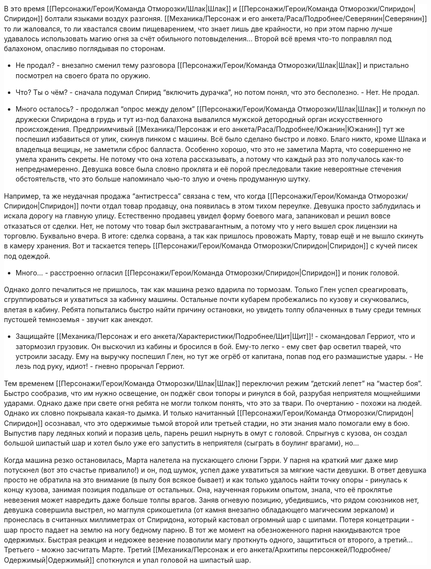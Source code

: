 В это время [[Персонажи/Герои/Команда Отморозки/Шлак\|Шлак]] и [[Персонажи/Герои/Команда Отморозки/Спиридон\|Спиридон]] болтали языками воздух разгоняя. [[Механика/Персонаж и его анкета/Раса/Подробнее/Северянин\|Северянин]] то ли жаловался, то ли хвастался своим пищеварением, что знает лишь две крайности, но при этом парню лучше удавалось использовать магию огня за счёт обильного потовыделения… Второй всё время что-то поправлял под балахоном, опасливо поглядывая по сторонам. 

- Не продал? - внезапно сменил тему разговора [[Персонажи/Герои/Команда Отморозки/Шлак\|Шлак]] и пристально посмотрел на своего брата по оружию. 

- Что? Ты о чём? - сначала подумал Спирид “включить дурачка”, но потом понял, что это бесполезно. - Нет. Не продал. 

- Много осталось? - продолжал “опрос между делом” [[Персонажи/Герои/Команда Отморозки/Шлак\|Шлак]] и толкнул по дружески Спиридона в грудь и тут из-под балахона вывалился мужской детородный орган искусственного происхождения. Предприимчивый [[Механика/Персонаж и его анкета/Раса/Подробнее/Южанин\|Южанин]] тут же поспешил избавиться от улик, скинув пинком с машины. Всё было сделано быстро и ловко. Благо никто, кроме Шлака и владельца вещицы, не заметили сброс балласта. Особенно хорошо, что это не заметила Марта, что совершенно не умела хранить секреты. Не потому что она хотела рассказывать, а потому что каждый раз это получалось как-то непреднамеренно. Девушка вовсе была словно проклята и её порой преследовали такие невероятные стечения обстоятельств, что это больше напоминало чью-то злую и очень продуманную шутку. 

Например, та же неудачная продажа “антистресса” связана с тем, что когда [[Персонажи/Герои/Команда Отморозки/Спиридон\|Спиридон]] почти отдал товар продавцу, она появилась в этом тихом переулке. Девушка просто заблудилась и искала дорогу на главную улицу. Естественно продавец увидел форму боевого мага, запаниковал и решил вовсе отказаться от сделки. Нет, не потому что товар был экстравагантным, а потому что у него вышел срок лицензии на торговлю. Буквально вчера. В итоге: сделка сорвана, а так как пришлось провожать Марту, товар ещё и не вышло скинуть в камеру хранения. Вот и таскается теперь [[Персонажи/Герои/Команда Отморозки/Спиридон\|Спиридон]] с кучей писек под одеждой. 

- Много… - расстроенно огласил [[Персонажи/Герои/Команда Отморозки/Спиридон\|Спиридон]] и поник головой. 

Однако долго печалиться не пришлось, так как машина резко вдарила по тормозам. Только Глен успел среагировать, сгруппироваться и ухватиться за кабинку машины. Остальные почти кубарем пробежались по кузову и скучковались, влетая в кабину. Ребята попытались быстро найти причину остановки, но увидеть толпу облаченных в тьму среди темных пустошей темноземья - звучит как анекдот. 

- Защищайте [[Механика/Персонаж и его анкета/Характеристики/Подробнее/Щит\|Щит]]! - скомандовал Герриот, что и затормозил грузовик. Он выскочил из кабины и бросился в бой. Ему-то легко - ему свет фар осветил тварей, что устроили засаду. Ему на выручку поспешил Глен, но тут же огрёб от капитана, попав под его размашистые удары. - Не лезь под руку, идиот! - гневно прорычал Герриот.

Тем временем [[Персонажи/Герои/Команда Отморозки/Шлак\|Шлак]] переключил режим “детский лепет” на “мастер боя”. Быстро сообразив, что им нужно освещение, он поджёг свои топоры и ринулся в бой, разрубая неприятеля мощнейшими ударами. Однако даже при свете огня ребята не могли толком понять, что это за твари. По очертанию - похожи на людей. Однако их словно покрывала какая-то дымка. И только начитанный [[Персонажи/Герои/Команда Отморозки/Спиридон\|Спиридон]] осознавал, что это одержимые тьмой второй или третьей стадии, но эти знания мало помогали ему в бою. Выпустив пару ледяных копий и поразив цель, парень решил нырнуть в омут с головой. Спрыгнув с кузова, он создал большой шипастый шар и хотел было уже его запустить в неприятеля (сыграть в боулинг врагами), но…

Когда машина резко остановилась, Марта налетела на пускающего слюни Гэрри. У парня на краткий миг даже мир потускнел (вот это счастье привалило!) и он, под шумок, успел даже ухватиться за мягкие части девушки. В ответ девушка просто не обратила на это внимание (в пылу боя всякое бывает) и как только удалось найти точку опоры - ринулась к концу кузова, занимая позиция подальше от остальных. Она, наученная горьким опытом, знала, что её проклятье невезения может навредить даже больше толпы врагов. Заняв огневую позицию, убедившись, что рядом союзников нет, девушка совершила выстрел, но магпуля срикошетила (от камня внезапно обладающего магическим зеркалом) и пронеслась в считанных миллиметрах от Спиридона, который кастовал огромный шар с шипами. Потеря концетрации - шар просто падает на землю на ногу бедному парню. В тот же момент на обезноженного парня накидываются трое одержимых. Быстрая реакция и недюжее везение позволили магу проткнуть одного, защититься от второго, а третий… Третьего - можно засчитать Марте. Третий [[Механика/Персонаж и его анкета/Архитипы персонжей/Подробнее/Одержимый\|Одержимый]] споткнулся и упал головой на шипастый шар.

